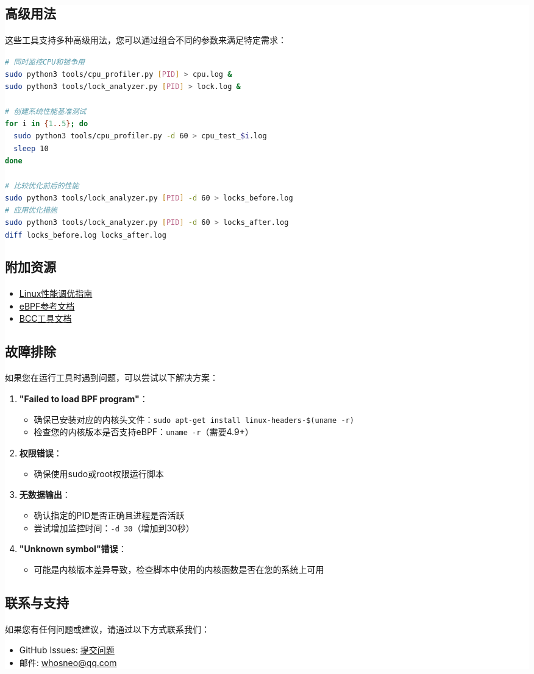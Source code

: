 ## 高级用法

这些工具支持多种高级用法，您可以通过组合不同的参数来满足特定需求：

```bash
# 同时监控CPU和锁争用
sudo python3 tools/cpu_profiler.py [PID] > cpu.log &
sudo python3 tools/lock_analyzer.py [PID] > lock.log &

# 创建系统性能基准测试
for i in {1..5}; do
  sudo python3 tools/cpu_profiler.py -d 60 > cpu_test_$i.log
  sleep 10
done

# 比较优化前后的性能
sudo python3 tools/lock_analyzer.py [PID] -d 60 > locks_before.log
# 应用优化措施
sudo python3 tools/lock_analyzer.py [PID] -d 60 > locks_after.log
diff locks_before.log locks_after.log
```

## 附加资源

- [Linux性能调优指南](https://www.brendangregg.com/linuxperf.html)
- [eBPF参考文档](https://ebpf.io/what-is-ebpf/)
- [BCC工具文档](https://github.com/iovisor/bcc/blob/master/docs/reference_guide.md)

## 故障排除

如果您在运行工具时遇到问题，可以尝试以下解决方案：

1. **"Failed to load BPF program"**：
   - 确保已安装对应的内核头文件：`sudo apt-get install linux-headers-$(uname -r)`
   - 检查您的内核版本是否支持eBPF：`uname -r`（需要4.9+）

2. **权限错误**：
   - 确保使用sudo或root权限运行脚本

3. **无数据输出**：
   - 确认指定的PID是否正确且进程是否活跃
   - 尝试增加监控时间：`-d 30`（增加到30秒）

4. **"Unknown symbol"错误**：
   - 可能是内核版本差异导致，检查脚本中使用的内核函数是否在您的系统上可用

## 联系与支持

如果您有任何问题或建议，请通过以下方式联系我们：

- GitHub Issues: [提交问题](https://github.com/whosneo/ebpf-performance-analyzer/issues)
- 邮件: whosneo@qq.com 
